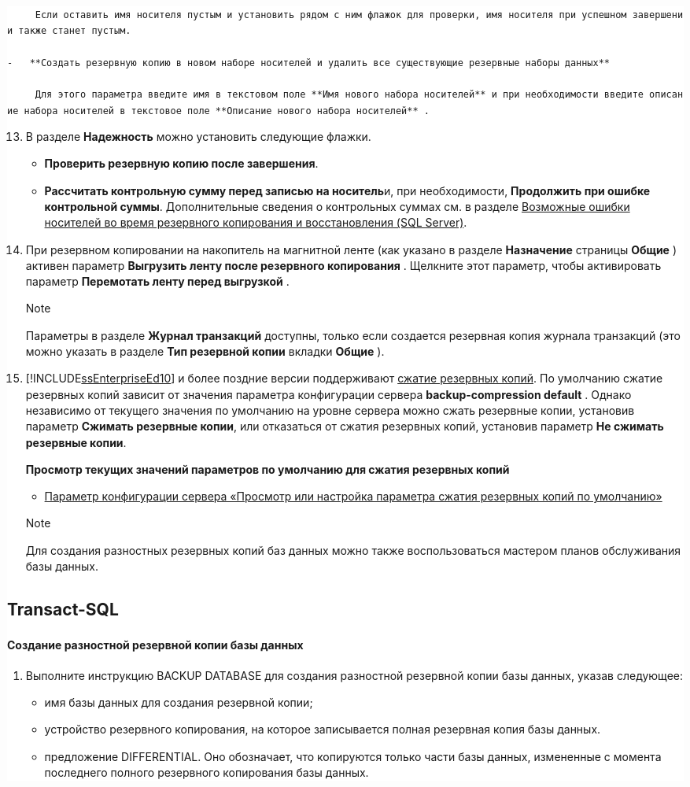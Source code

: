          Если оставить имя носителя пустым и установить рядом с ним флажок для проверки, имя носителя при успешном завершении также станет пустым.  
  
    -   **Создать резервную копию в новом наборе носителей и удалить все существующие резервные наборы данных**  
  
         Для этого параметра введите имя в текстовом поле **Имя нового набора носителей** и при необходимости введите описание набора носителей в текстовое поле **Описание нового набора носителей** .  
  
13. В разделе **Надежность** можно установить следующие флажки.  
  
    -   **Проверить резервную копию после завершения**.  
  
    -   **Рассчитать контрольную сумму перед записью на носитель**и, при необходимости, **Продолжить при ошибке контрольной суммы**. Дополнительные сведения о контрольных суммах см. в разделе [Возможные ошибки носителей во время резервного копирования и восстановления (SQL Server)](../../relational-databases/backup-restore/possible-media-errors-during-backup-and-restore-sql-server.md).  
  
14. При резервном копировании на накопитель на магнитной ленте (как указано в разделе **Назначение** страницы **Общие** ) активен параметр **Выгрузить ленту после резервного копирования** . Щелкните этот параметр, чтобы активировать параметр **Перемотать ленту перед выгрузкой** .  
  
    > [!NOTE]  
    >  Параметры в разделе **Журнал транзакций** доступны, только если создается резервная копия журнала транзакций (это можно указать в разделе **Тип резервной копии** вкладки **Общие** ).  
  
15. [!INCLUDE[ssEnterpriseEd10](../../includes/ssenterpriseed10-md.md)] и более поздние версии поддерживают [сжатие резервных копий](../../relational-databases/backup-restore/backup-compression-sql-server.md). По умолчанию сжатие резервных копий зависит от значения параметра конфигурации сервера **backup-compression default** . Однако независимо от текущего значения по умолчанию на уровне сервера можно сжать резервные копии, установив параметр **Сжимать резервные копии**, или отказаться от сжатия резервных копий, установив параметр **Не сжимать резервные копии**.  
  
     **Просмотр текущих значений параметров по умолчанию для сжатия резервных копий**  
  
    -   [Параметр конфигурации сервера «Просмотр или настройка параметра сжатия резервных копий по умолчанию»](../../database-engine/configure-windows/view-or-configure-the-backup-compression-default-server-configuration-option.md)  
  
    > [!NOTE]  
    >  Для создания разностных резервных копий баз данных можно также воспользоваться мастером планов обслуживания базы данных.  
  
##  <a name="TsqlProcedure"></a> Transact-SQL  
  
#### <a name="create-a-differential-database-backup"></a>Создание разностной резервной копии базы данных  
  
1.  Выполните инструкцию BACKUP DATABASE для создания разностной резервной копии базы данных, указав следующее:  
  
    -   имя базы данных для создания резервной копии;  
  
    -   устройство резервного копирования, на которое записывается полная резервная копия базы данных.  
  
    -   предложение DIFFERENTIAL. Оно обозначает, что копируются только части базы данных, измененные с момента последнего полного резервного копирования базы данных.  
  